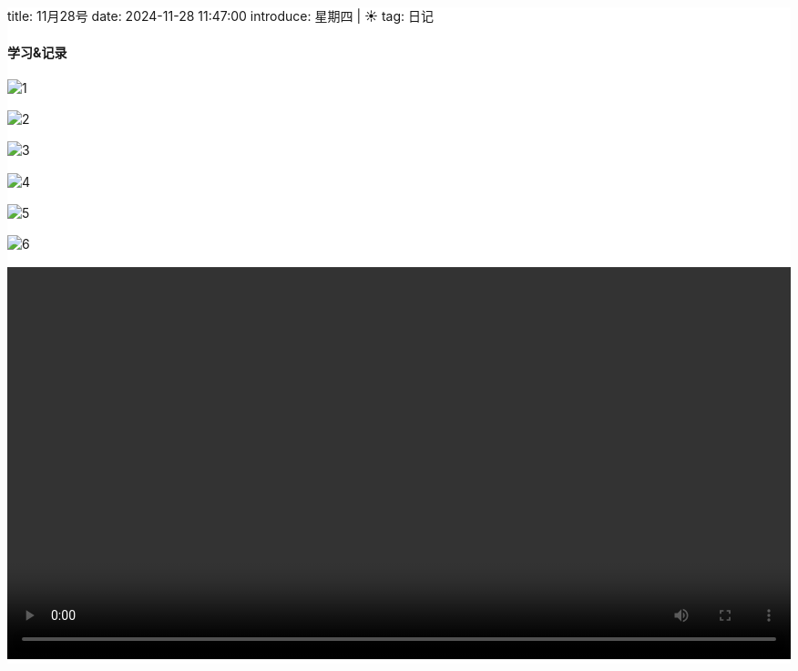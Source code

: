 title: 11月28号
date: 2024-11-28 11:47:00
introduce: 星期四 | ☀️
tag: 日记

#### 学习&记录
![1](/static/img/2024/11/28/1.jpg)

![2](/static/img/2024/11/28/2.jpg)

![3](/static/img/2024/11/28/3.jpg)

![4](/static/img/2024/11/28/4.jpg)

![5](/static/img/2024/11/28/5.jpg)

![6](/static/img/2024/11/28/6.jpg)

<div class="background-color: rgb(40, 46, 83);width: 100%;height: 100%;">
    <video class="object-fit: fill;" src="/static/img/2024/11/28/7.mp4" controls
                    preload="auto" width="100%" height="100%">
    </video>
</div>

